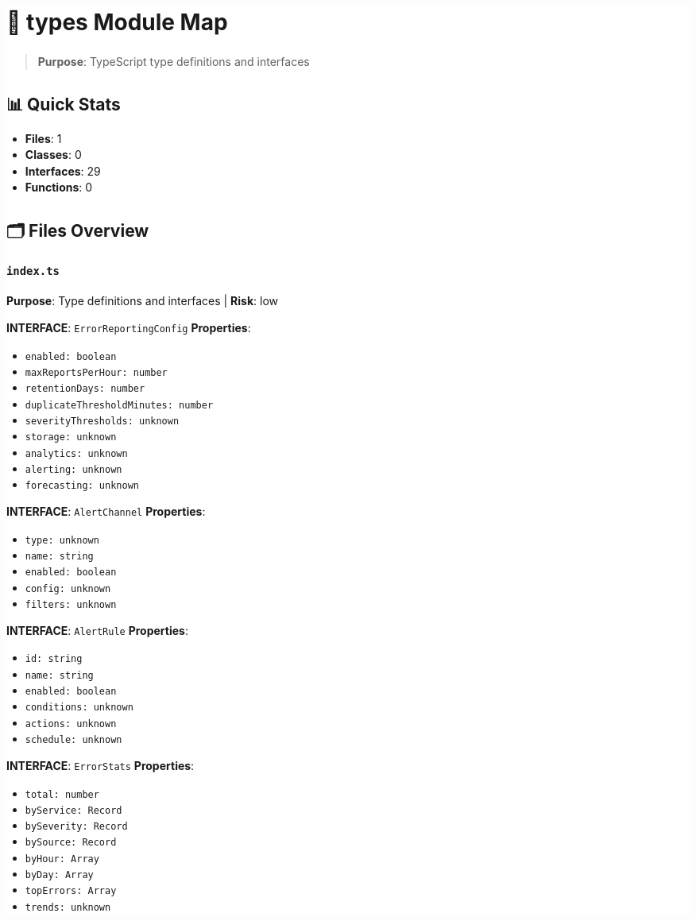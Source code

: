 # 📝 types Module Map

> **Purpose**: TypeScript type definitions and interfaces

## 📊 Quick Stats
- **Files**: 1
- **Classes**: 0
- **Interfaces**: 29
- **Functions**: 0

## 🗂️ Files Overview

### `index.ts`
**Purpose**: Type definitions and interfaces | **Risk**: low

**INTERFACE**: `ErrorReportingConfig`
**Properties**:
- `enabled: boolean`
- `maxReportsPerHour: number`
- `retentionDays: number`
- `duplicateThresholdMinutes: number`
- `severityThresholds: unknown`
- `storage: unknown`
- `analytics: unknown`
- `alerting: unknown`
- `forecasting: unknown`

**INTERFACE**: `AlertChannel`
**Properties**:
- `type: unknown`
- `name: string`
- `enabled: boolean`
- `config: unknown`
- `filters: unknown`

**INTERFACE**: `AlertRule`
**Properties**:
- `id: string`
- `name: string`
- `enabled: boolean`
- `conditions: unknown`
- `actions: unknown`
- `schedule: unknown`

**INTERFACE**: `ErrorStats`
**Properties**:
- `total: number`
- `byService: Record`
- `bySeverity: Record`
- `bySource: Record`
- `byHour: Array`
- `byDay: Array`
- `topErrors: Array`
- `trends: unknown`
